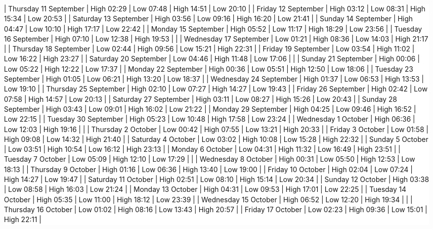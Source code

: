 | Thursday 11 September | High 02:29 | Low 07:48 | High 14:51 | Low 20:10 | 
| Friday 12 September | High 03:12 | Low 08:31 | High 15:34 | Low 20:53 | 
| Saturday 13 September | High 03:56 | Low 09:16 | High 16:20 | Low 21:41 | 
| Sunday 14 September | High 04:47 | Low 10:10 | High 17:17 | Low 22:42 | 
| Monday 15 September | High 05:52 | Low 11:17 | High 18:29 | Low 23:56 | 
| Tuesday 16 September | High 07:10 | Low 12:38 | High 19:53 |  | 
| Wednesday 17 September | Low 01:21 | High 08:36 | Low 14:03 | High 21:17 | 
| Thursday 18 September | Low 02:44 | High 09:56 | Low 15:21 | High 22:31 | 
| Friday 19 September | Low 03:54 | High 11:02 | Low 16:22 | High 23:27 | 
| Saturday 20 September | Low 04:46 | High 11:48 | Low 17:06 |  | 
| Sunday 21 September | High 00:06 | Low 05:22 | High 12:22 | Low 17:37 | 
| Monday 22 September | High 00:36 | Low 05:51 | High 12:50 | Low 18:06 | 
| Tuesday 23 September | High 01:05 | Low 06:21 | High 13:20 | Low 18:37 | 
| Wednesday 24 September | High 01:37 | Low 06:53 | High 13:53 | Low 19:10 | 
| Thursday 25 September | High 02:10 | Low 07:27 | High 14:27 | Low 19:43 | 
| Friday 26 September | High 02:42 | Low 07:58 | High 14:57 | Low 20:13 | 
| Saturday 27 September | High 03:11 | Low 08:27 | High 15:26 | Low 20:43 | 
| Sunday 28 September | High 03:43 | Low 09:01 | High 16:02 | Low 21:22 | 
| Monday 29 September | High 04:25 | Low 09:46 | High 16:52 | Low 22:15 | 
| Tuesday 30 September | High 05:23 | Low 10:48 | High 17:58 | Low 23:24 | 
| Wednesday 1 October | High 06:36 | Low 12:03 | High 19:16 |  | 
| Thursday 2 October | Low 00:42 | High 07:55 | Low 13:21 | High 20:33 | 
| Friday 3 October | Low 01:58 | High 09:08 | Low 14:32 | High 21:40 | 
| Saturday 4 October | Low 03:02 | High 10:08 | Low 15:28 | High 22:32 | 
| Sunday 5 October | Low 03:51 | High 10:54 | Low 16:12 | High 23:13 | 
| Monday 6 October | Low 04:31 | High 11:32 | Low 16:49 | High 23:51 | 
| Tuesday 7 October | Low 05:09 | High 12:10 | Low 17:29 |  | 
| Wednesday 8 October | High 00:31 | Low 05:50 | High 12:53 | Low 18:13 | 
| Thursday 9 October | High 01:16 | Low 06:36 | High 13:40 | Low 19:00 | 
| Friday 10 October | High 02:04 | Low 07:24 | High 14:27 | Low 19:47 | 
| Saturday 11 October | High 02:51 | Low 08:10 | High 15:14 | Low 20:34 | 
| Sunday 12 October | High 03:38 | Low 08:58 | High 16:03 | Low 21:24 | 
| Monday 13 October | High 04:31 | Low 09:53 | High 17:01 | Low 22:25 | 
| Tuesday 14 October | High 05:35 | Low 11:00 | High 18:12 | Low 23:39 | 
| Wednesday 15 October | High 06:52 | Low 12:20 | High 19:34 |  | 
| Thursday 16 October | Low 01:02 | High 08:16 | Low 13:43 | High 20:57 | 
| Friday 17 October | Low 02:23 | High 09:36 | Low 15:01 | High 22:11 | 